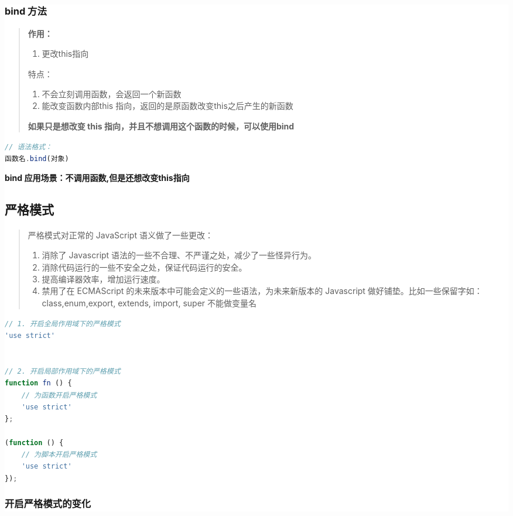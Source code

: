 

### bind 方法

> **作用：**
>
> 1. 更改this指向
>
> 特点：
>
> 1. 不会立刻调用函数，会返回一个新函数
> 2. 能改变函数内部this 指向，返回的是原函数改变this之后产生的新函数
>
> **如果只是想改变 this 指向，并且不想调用这个函数的时候，可以使用bind**

~~~javascript
// 语法格式：
函数名.bind(对象)


~~~

**bind 应用场景：不调用函数,但是还想改变this指向**



## 严格模式

>严格模式对正常的 JavaScript 语义做了一些更改： 
>
>1. 消除了 Javascript 语法的一些不合理、不严谨之处，减少了一些怪异行为。
>2. 消除代码运行的一些不安全之处，保证代码运行的安全。
>3. 提高编译器效率，增加运行速度。
>4. 禁用了在 ECMAScript 的未来版本中可能会定义的一些语法，为未来新版本的 Javascript 做好铺垫。比如一些保留字如：class,enum,export, extends, import, super 不能做变量名

~~~javascript
// 1. 开启全局作用域下的严格模式
'use strict'


// 2. 开启局部作用域下的严格模式
function fn () {
    // 为函数开启严格模式
    'use strict'
};

(function () {
    // 为脚本开启严格模式
    'use strict'
});
~~~

### 开启严格模式的变化
